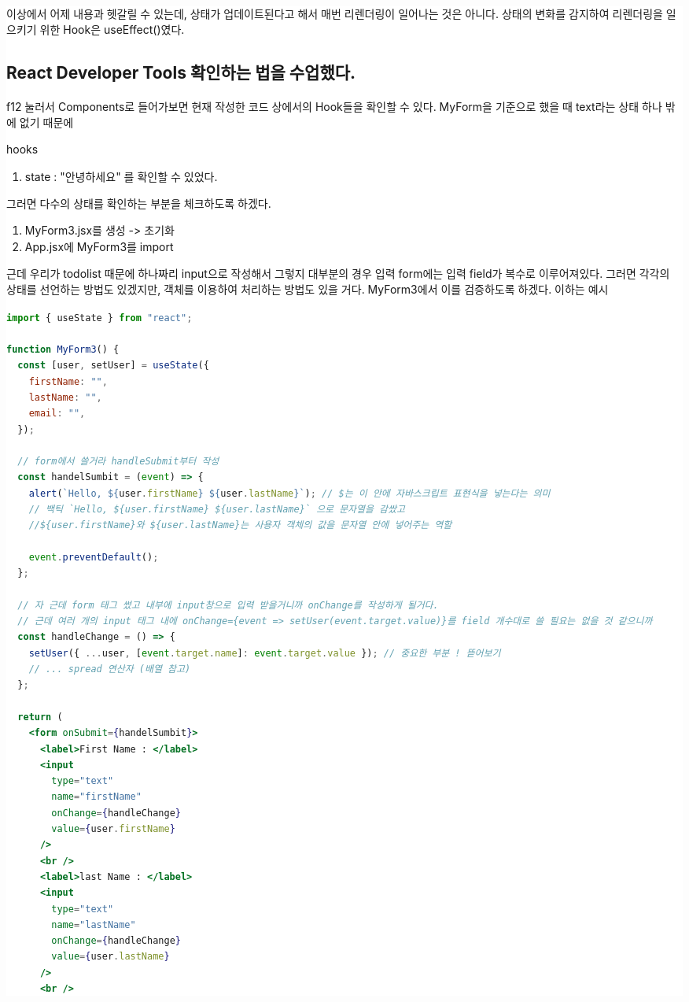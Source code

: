 이상에서 어제 내용과 헷갈릴 수 있는데, 상태가 업데이트된다고 해서 매번 리렌더링이 일어나는 것은 아니다.
상태의 변화를 감지하여 리렌더링을 일으키기 위한 Hook은 useEffect()였다.

## React Developer Tools 확인하는 법을 수업했다.

f12 눌러서 Components로 들어가보면 현재 작성한 코드 상에서의 Hook들을 확인할 수 있다. MyForm을 기준으로 했을 때 text라는 상태 하나 밖에 없기 때문에

hooks

1. state : "안녕하세요"
   를 확인할 수 있었다.

그러면 다수의 상태를 확인하는 부분을 체크하도록 하겠다.

1. MyForm3.jsx를 생성 -> 초기화
2. App.jsx에 MyForm3를 import

근데 우리가 todolist 때문에 하나짜리 input으로 작성해서 그렇지 대부분의 경우 입력 form에는 입력 field가 복수로 이루어져있다. 그러면 각각의 상태를 선언하는 방법도 있겠지만, 객체를 이용하여 처리하는 방법도 있을 거다. MyForm3에서 이를 검증하도록 하겠다.
이하는 예시

```jsx
import { useState } from "react";

function MyForm3() {
  const [user, setUser] = useState({
    firstName: "",
    lastName: "",
    email: "",
  });

  // form에서 쓸거라 handleSubmit부터 작성
  const handelSumbit = (event) => {
    alert(`Hello, ${user.firstName} ${user.lastName}`); // $는 이 안에 자바스크립트 표현식을 넣는다는 의미
    // 백틱 `Hello, ${user.firstName} ${user.lastName}` 으로 문자열을 감쌌고
    //${user.firstName}와 ${user.lastName}는 사용자 객체의 값을 문자열 안에 넣어주는 역할

    event.preventDefault();
  };

  // 자 근데 form 태그 썼고 내부에 input창으로 입력 받을거니까 onChange를 작성하게 될거다.
  // 근데 여러 개의 input 태그 내에 onChange={event => setUser(event.target.value)}를 field 개수대로 쓸 필요는 없을 것 같으니까
  const handleChange = () => {
    setUser({ ...user, [event.target.name]: event.target.value }); // 중요한 부분 ! 뜯어보기
    // ... spread 연산자 (배열 참고)
  };

  return (
    <form onSubmit={handelSumbit}>
      <label>First Name : </label>
      <input
        type="text"
        name="firstName"
        onChange={handleChange}
        value={user.firstName}
      />
      <br />
      <label>last Name : </label>
      <input
        type="text"
        name="lastName"
        onChange={handleChange}
        value={user.lastName}
      />
      <br />
```